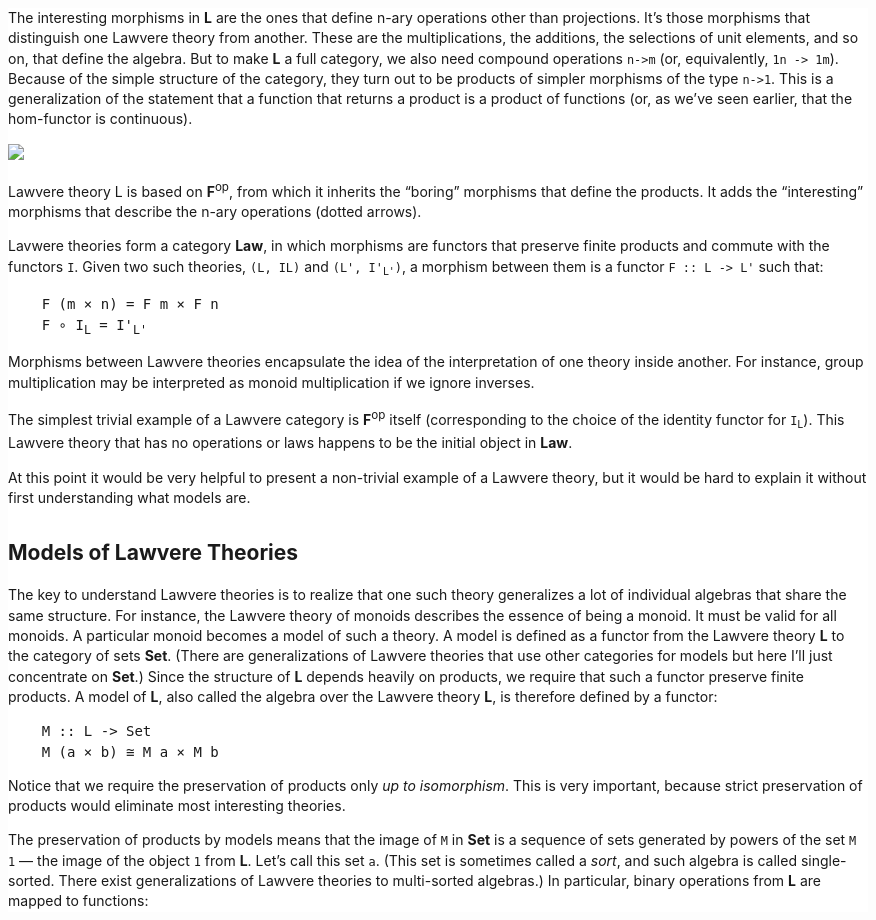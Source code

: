 The interesting morphisms in **L** are the ones that define n-ary operations other than projections. It’s those morphisms that distinguish one Lawvere theory from another. These are the multiplications, the additions, the selections of unit elements, and so on, that define the algebra. But to make **L** a full category, we also need compound operations `n->m` (or, equivalently, `1n -> 1m`). Because of the simple structure of the category, they turn out to be products of simpler morphisms of the type `n->1`. This is a generalization of the statement that a function that returns a product is a product of functions (or, as we’ve seen earlier, that the hom-functor is continuous).

![](images/lawvere1.png)

Lawvere theory L is based on **F**<sup>op</sup>, from which it inherits the “boring” morphisms that define the products. It adds the “interesting” morphisms that describe the n-ary operations (dotted arrows).

Lavwere theories form a category **Law**, in which morphisms are functors that preserve finite products and commute with the functors `I`. Given two such theories, `(L, IL)` and `(L', I'`<sub>`L'`</sub>`)`, a morphism between them is a functor `F :: L -> L'` such that:

<pre>
    F (m × n) = F m × F n
    F ∘ I<sub>L</sub> = I'<sub>L'</sub>
</pre>

Morphisms between Lawvere theories encapsulate the idea of the interpretation of one theory inside another. For instance, group multiplication may be interpreted as monoid multiplication if we ignore inverses.

The simplest trivial example of a Lawvere category is **F**<sup>op</sup> itself (corresponding to the choice of the identity functor for `I`<sub>`L`</sub>). This Lawvere theory that has no operations or laws happens to be the initial object in **Law**.

At this point it would be very helpful to present a non-trivial example of a Lawvere theory, but it would be hard to explain it without first understanding what models are.

## Models of Lawvere Theories 

The key to understand Lawvere theories is to realize that one such theory generalizes a lot of individual algebras that share the same structure. For instance, the Lawvere theory of monoids describes the essence of being a monoid. It must be valid for all monoids. A particular monoid becomes a model of such a theory. A model is defined as a functor from the Lawvere theory **L** to the category of sets **Set**. (There are generalizations of Lawvere theories that use other categories for models but here I’ll just concentrate on **Set**.) Since the structure of **L** depends heavily on products, we require that such a functor preserve finite products. A model of **L**, also called the algebra over the Lawvere theory **L**, is therefore defined by a functor:

<pre>
    M :: L -> Set
    M (a × b) ≅ M a × M b
</pre>

Notice that we require the preservation of products only *up to isomorphism*. This is very important, because strict preservation of products would eliminate most interesting theories.

The preservation of products by models means that the image of `M` in **Set** is a sequence of sets generated by powers of the set `M 1` — the image of the object `1` from **L**. Let’s call this set `a`. (This set is sometimes called a *sort*, and such algebra is called single-sorted. There exist generalizations of Lawvere theories to multi-sorted algebras.) In particular, binary operations from **L** are mapped to functions:
